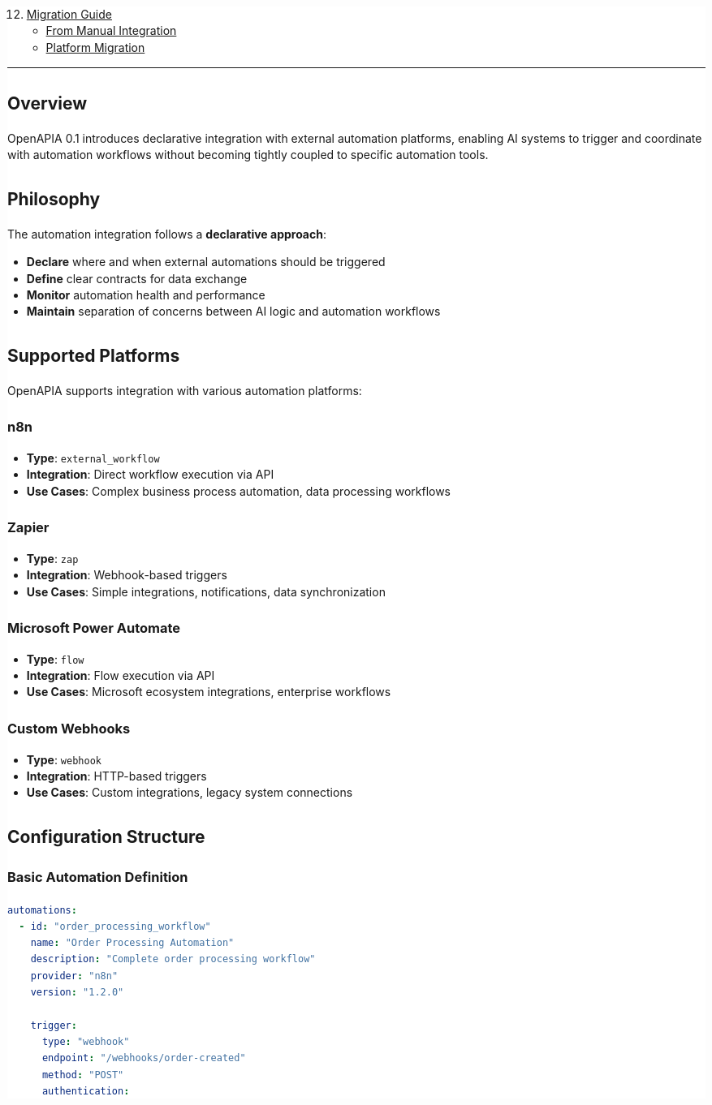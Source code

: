 12. [Migration Guide](#migration-guide)
    - [From Manual Integration](#from-manual-integration)
    - [Platform Migration](#platform-migration)

---

## Overview

OpenAPIA 0.1 introduces declarative integration with external automation platforms, enabling AI systems to trigger and coordinate with automation workflows without becoming tightly coupled to specific automation tools.

## Philosophy

The automation integration follows a **declarative approach**:

- **Declare** where and when external automations should be triggered
- **Define** clear contracts for data exchange
- **Monitor** automation health and performance
- **Maintain** separation of concerns between AI logic and automation workflows

## Supported Platforms

OpenAPIA supports integration with various automation platforms:

### n8n
- **Type**: `external_workflow`
- **Integration**: Direct workflow execution via API
- **Use Cases**: Complex business process automation, data processing workflows

### Zapier
- **Type**: `zap`
- **Integration**: Webhook-based triggers
- **Use Cases**: Simple integrations, notifications, data synchronization

### Microsoft Power Automate
- **Type**: `flow`
- **Integration**: Flow execution via API
- **Use Cases**: Microsoft ecosystem integrations, enterprise workflows

### Custom Webhooks
- **Type**: `webhook`
- **Integration**: HTTP-based triggers
- **Use Cases**: Custom integrations, legacy system connections

## Configuration Structure

### Basic Automation Definition

```yaml
automations:
  - id: "order_processing_workflow"
    name: "Order Processing Automation"
    description: "Complete order processing workflow"
    provider: "n8n"
    version: "1.2.0"
    
    trigger:
      type: "webhook"
      endpoint: "/webhooks/order-created"
      method: "POST"
      authentication:
```